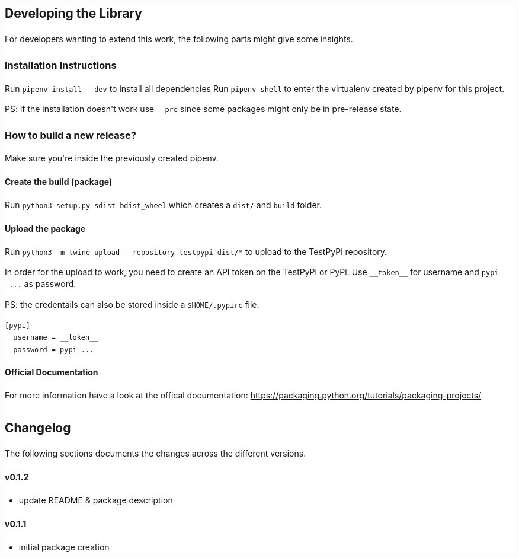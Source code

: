 ## Developing the Library

For developers wanting to extend this work, the following parts might give some insights.

### Installation Instructions

Run `pipenv install --dev` to install all dependencies
Run `pipenv shell` to enter the virtualenv created by pipenv for this project.

PS: if the installation doesn't work use `--pre` since some packages might only be in pre-release state.

### How to build a new release?

Make sure you're inside the previously created pipenv.

#### Create the build (package)

Run `python3 setup.py sdist bdist_wheel` which creates a `dist/` and `build` folder.

#### Upload the package

Run `python3 -m twine upload --repository testpypi dist/*` to upload to the TestPyPi repository.

In order for the upload to work, you need to create an API token on the TestPyPi or PyPi.
Use `__token__` for username and `pypi-...` as password.

PS: the credentails can also be stored inside a `$HOME/.pypirc` file.

```
[pypi]
  username = __token__
  password = pypi-...
```

#### Official Documentation

For more information have a look at the offical documentation: https://packaging.python.org/tutorials/packaging-projects/

## Changelog

The following sections documents the changes across the different versions.

#### v0.1.2

- update README & package description

#### v0.1.1

- initial package creation
